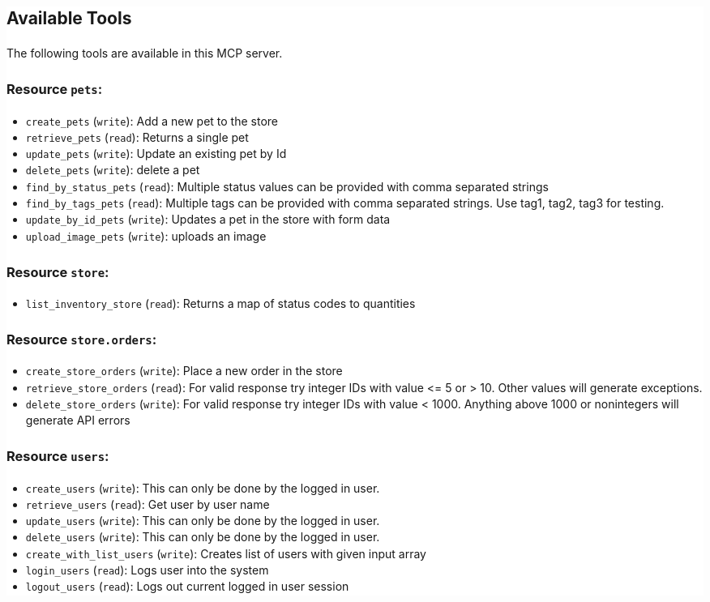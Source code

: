 ## Available Tools

The following tools are available in this MCP server.

### Resource `pets`:

- `create_pets` (`write`): Add a new pet to the store
- `retrieve_pets` (`read`): Returns a single pet
- `update_pets` (`write`): Update an existing pet by Id
- `delete_pets` (`write`): delete a pet
- `find_by_status_pets` (`read`): Multiple status values can be provided with comma separated strings
- `find_by_tags_pets` (`read`): Multiple tags can be provided with comma separated strings. Use tag1, tag2, tag3 for testing.
- `update_by_id_pets` (`write`): Updates a pet in the store with form data
- `upload_image_pets` (`write`): uploads an image

### Resource `store`:

- `list_inventory_store` (`read`): Returns a map of status codes to quantities

### Resource `store.orders`:

- `create_store_orders` (`write`): Place a new order in the store
- `retrieve_store_orders` (`read`): For valid response try integer IDs with value <= 5 or > 10. Other values will generate exceptions.
- `delete_store_orders` (`write`): For valid response try integer IDs with value < 1000. Anything above 1000 or nonintegers will generate API errors

### Resource `users`:

- `create_users` (`write`): This can only be done by the logged in user.
- `retrieve_users` (`read`): Get user by user name
- `update_users` (`write`): This can only be done by the logged in user.
- `delete_users` (`write`): This can only be done by the logged in user.
- `create_with_list_users` (`write`): Creates list of users with given input array
- `login_users` (`read`): Logs user into the system
- `logout_users` (`read`): Logs out current logged in user session
